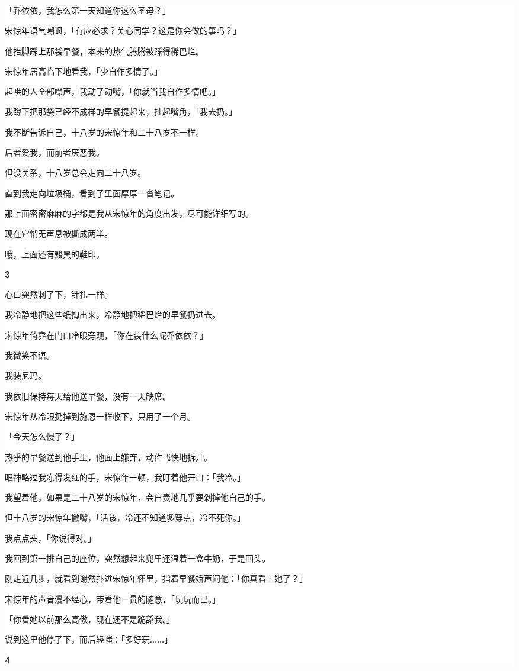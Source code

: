 「乔依依，我怎么第一天知道你这么圣母？」

宋惊年语气嘲讽，「有应必求？关心同学？这是你会做的事吗？」

他抬脚踩上那袋早餐，本来的热气腾腾被踩得稀巴烂。

宋惊年居高临下地看我，「少自作多情了。」

起哄的人全部噤声，我动了动嘴，「你就当我自作多情吧。」

我蹲下把那袋已经不成样的早餐提起来，扯起嘴角，「我去扔。」

我不断告诉自己，十八岁的宋惊年和二十八岁不一样。

后者爱我，而前者厌恶我。

但没关系，十八岁总会走向二十八岁。

直到我走向垃圾桶，看到了里面厚厚一沓笔记。

那上面密密麻麻的字都是我从宋惊年的角度出发，尽可能详细写的。

现在它悄无声息被撕成两半。

哦，上面还有黢黑的鞋印。

3

心口突然刺了下，针扎一样。

我冷静地把这些纸掏出来，冷静地把稀巴烂的早餐扔进去。

宋惊年倚靠在门口冷眼旁观，「你在装什么呢乔依依？」

我微笑不语。

我装尼玛。

我依旧保持每天给他送早餐，没有一天缺席。

宋惊年从冷眼扔掉到施恩一样收下，只用了一个月。

「今天怎么慢了？」

热乎的早餐送到他手里，他面上嫌弃，动作飞快地拆开。

眼神略过我冻得发红的手，宋惊年一顿，我盯着他开口：「我冷。」

我望着他，如果是二十八岁的宋惊年，会自责地几乎要剁掉他自己的手。

但十八岁的宋惊年撇嘴，「活该，冷还不知道多穿点，冷不死你。」

我点点头，「你说得对。」

我回到第一排自己的座位，突然想起来兜里还温着一盒牛奶，于是回头。

刚走近几步，就看到谢然扑进宋惊年怀里，指着早餐娇声问他：「你真看上她了？」

宋惊年的声音漫不经心，带着他一贯的随意，「玩玩而已。」

「你看她以前那么高傲，现在还不是跪舔我。」

说到这里他停了下，而后轻嗤：「多好玩……」

4
